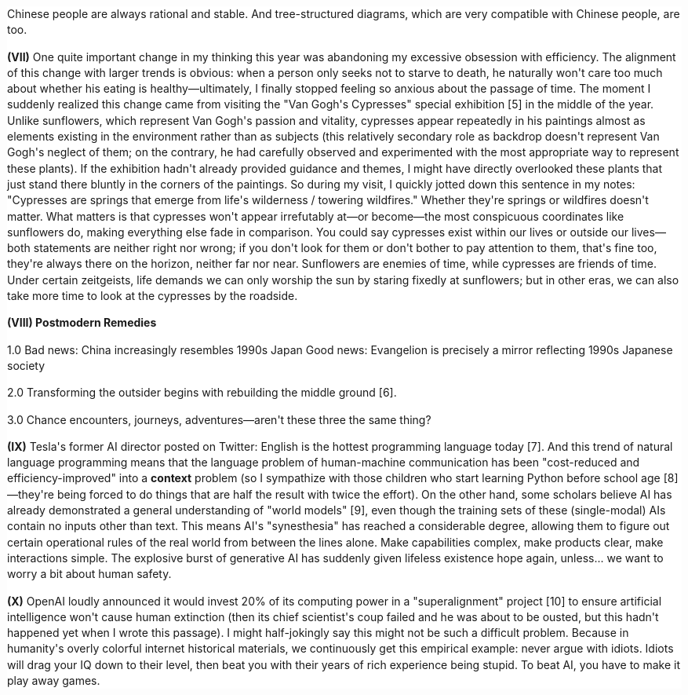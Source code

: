 Chinese people are always rational and stable. And tree-structured diagrams, which are very compatible with Chinese people, are too.

**(VII)**
One quite important change in my thinking this year was abandoning my excessive obsession with efficiency. The alignment of this change with larger trends is obvious: when a person only seeks not to starve to death, he naturally won't care too much about whether his eating is healthy—ultimately, I finally stopped feeling so anxious about the passage of time. The moment I suddenly realized this change came from visiting the "Van Gogh's Cypresses" special exhibition [5] in the middle of the year.
Unlike sunflowers, which represent Van Gogh's passion and vitality, cypresses appear repeatedly in his paintings almost as elements existing in the environment rather than as subjects (this relatively secondary role as backdrop doesn't represent Van Gogh's neglect of them; on the contrary, he had carefully observed and experimented with the most appropriate way to represent these plants). If the exhibition hadn't already provided guidance and themes, I might have directly overlooked these plants that just stand there bluntly in the corners of the paintings. So during my visit, I quickly jotted down this sentence in my notes:
"Cypresses are springs that emerge from life's wilderness / towering wildfires."
Whether they're springs or wildfires doesn't matter. What matters is that cypresses won't appear irrefutably at—or become—the most conspicuous coordinates like sunflowers do, making everything else fade in comparison. You could say cypresses exist within our lives or outside our lives—both statements are neither right nor wrong; if you don't look for them or don't bother to pay attention to them, that's fine too, they're always there on the horizon, neither far nor near.
Sunflowers are enemies of time, while cypresses are friends of time.
Under certain zeitgeists, life demands we can only worship the sun by staring fixedly at sunflowers; but in other eras, we can also take more time to look at the cypresses by the roadside.

**(VIII) Postmodern Remedies**

1.0
Bad news: China increasingly resembles 1990s Japan
Good news: Evangelion is precisely a mirror reflecting 1990s Japanese society

2.0
Transforming the outsider begins with rebuilding the middle ground [6].

3.0
Chance encounters, journeys, adventures—aren't these three the same thing?

**(IX)**
Tesla's former AI director posted on Twitter: English is the hottest programming language today [7]. And this trend of natural language programming means that the language problem of human-machine communication has been "cost-reduced and efficiency-improved" into a **context** problem (so I sympathize with those children who start learning Python before school age [8]—they're being forced to do things that are half the result with twice the effort).
On the other hand, some scholars believe AI has already demonstrated a general understanding of "world models" [9], even though the training sets of these (single-modal) AIs contain no inputs other than text. This means AI's "synesthesia" has reached a considerable degree, allowing them to figure out certain operational rules of the real world from between the lines alone.
Make capabilities complex, make products clear, make interactions simple. The explosive burst of generative AI has suddenly given lifeless existence hope again, unless... we want to worry a bit about human safety.

**(X)**
OpenAI loudly announced it would invest 20% of its computing power in a "superalignment" project [10] to ensure artificial intelligence won't cause human extinction (then its chief scientist's coup failed and he was about to be ousted, but this hadn't happened yet when I wrote this passage).
I might half-jokingly say this might not be such a difficult problem. Because in humanity's overly colorful internet historical materials, we continuously get this empirical example: never argue with idiots.
Idiots will drag your IQ down to their level, then beat you with their years of rich experience being stupid.
To beat AI, you have to make it play away games.
